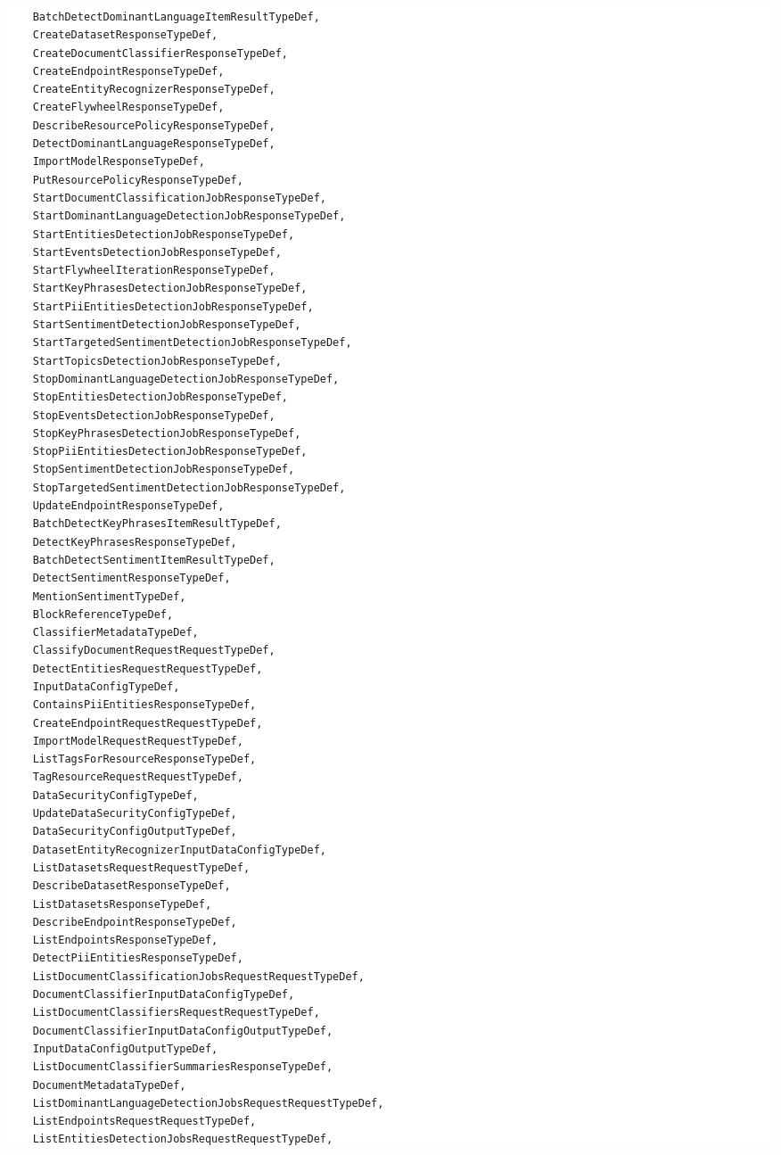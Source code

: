 ```python
    BatchDetectDominantLanguageItemResultTypeDef,
    CreateDatasetResponseTypeDef,
    CreateDocumentClassifierResponseTypeDef,
    CreateEndpointResponseTypeDef,
    CreateEntityRecognizerResponseTypeDef,
    CreateFlywheelResponseTypeDef,
    DescribeResourcePolicyResponseTypeDef,
    DetectDominantLanguageResponseTypeDef,
    ImportModelResponseTypeDef,
    PutResourcePolicyResponseTypeDef,
    StartDocumentClassificationJobResponseTypeDef,
    StartDominantLanguageDetectionJobResponseTypeDef,
    StartEntitiesDetectionJobResponseTypeDef,
    StartEventsDetectionJobResponseTypeDef,
    StartFlywheelIterationResponseTypeDef,
    StartKeyPhrasesDetectionJobResponseTypeDef,
    StartPiiEntitiesDetectionJobResponseTypeDef,
    StartSentimentDetectionJobResponseTypeDef,
    StartTargetedSentimentDetectionJobResponseTypeDef,
    StartTopicsDetectionJobResponseTypeDef,
    StopDominantLanguageDetectionJobResponseTypeDef,
    StopEntitiesDetectionJobResponseTypeDef,
    StopEventsDetectionJobResponseTypeDef,
    StopKeyPhrasesDetectionJobResponseTypeDef,
    StopPiiEntitiesDetectionJobResponseTypeDef,
    StopSentimentDetectionJobResponseTypeDef,
    StopTargetedSentimentDetectionJobResponseTypeDef,
    UpdateEndpointResponseTypeDef,
    BatchDetectKeyPhrasesItemResultTypeDef,
    DetectKeyPhrasesResponseTypeDef,
    BatchDetectSentimentItemResultTypeDef,
    DetectSentimentResponseTypeDef,
    MentionSentimentTypeDef,
    BlockReferenceTypeDef,
    ClassifierMetadataTypeDef,
    ClassifyDocumentRequestRequestTypeDef,
    DetectEntitiesRequestRequestTypeDef,
    InputDataConfigTypeDef,
    ContainsPiiEntitiesResponseTypeDef,
    CreateEndpointRequestRequestTypeDef,
    ImportModelRequestRequestTypeDef,
    ListTagsForResourceResponseTypeDef,
    TagResourceRequestRequestTypeDef,
    DataSecurityConfigTypeDef,
    UpdateDataSecurityConfigTypeDef,
    DataSecurityConfigOutputTypeDef,
    DatasetEntityRecognizerInputDataConfigTypeDef,
    ListDatasetsRequestRequestTypeDef,
    DescribeDatasetResponseTypeDef,
    ListDatasetsResponseTypeDef,
    DescribeEndpointResponseTypeDef,
    ListEndpointsResponseTypeDef,
    DetectPiiEntitiesResponseTypeDef,
    ListDocumentClassificationJobsRequestRequestTypeDef,
    DocumentClassifierInputDataConfigTypeDef,
    ListDocumentClassifiersRequestRequestTypeDef,
    DocumentClassifierInputDataConfigOutputTypeDef,
    InputDataConfigOutputTypeDef,
    ListDocumentClassifierSummariesResponseTypeDef,
    DocumentMetadataTypeDef,
    ListDominantLanguageDetectionJobsRequestRequestTypeDef,
    ListEndpointsRequestRequestTypeDef,
    ListEntitiesDetectionJobsRequestRequestTypeDef,
```